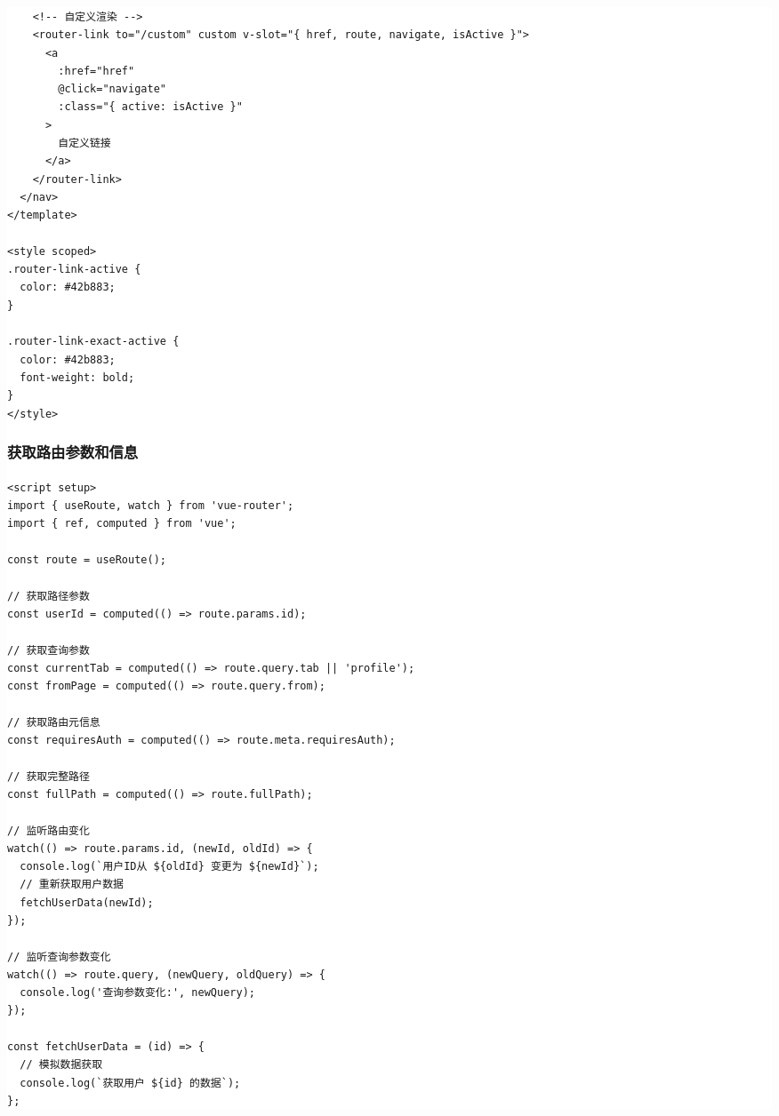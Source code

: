 ```vue
    <!-- 自定义渲染 -->
    <router-link to="/custom" custom v-slot="{ href, route, navigate, isActive }">
      <a 
        :href="href" 
        @click="navigate"
        :class="{ active: isActive }"
      >
        自定义链接
      </a>
    </router-link>
  </nav>
</template>

<style scoped>
.router-link-active {
  color: #42b883;
}

.router-link-exact-active {
  color: #42b883;
  font-weight: bold;
}
</style>
```

### 获取路由参数和信息

```vue
<script setup>
import { useRoute, watch } from 'vue-router';
import { ref, computed } from 'vue';

const route = useRoute();

// 获取路径参数
const userId = computed(() => route.params.id);

// 获取查询参数
const currentTab = computed(() => route.query.tab || 'profile');
const fromPage = computed(() => route.query.from);

// 获取路由元信息
const requiresAuth = computed(() => route.meta.requiresAuth);

// 获取完整路径
const fullPath = computed(() => route.fullPath);

// 监听路由变化
watch(() => route.params.id, (newId, oldId) => {
  console.log(`用户ID从 ${oldId} 变更为 ${newId}`);
  // 重新获取用户数据
  fetchUserData(newId);
});

// 监听查询参数变化
watch(() => route.query, (newQuery, oldQuery) => {
  console.log('查询参数变化:', newQuery);
});

const fetchUserData = (id) => {
  // 模拟数据获取
  console.log(`获取用户 ${id} 的数据`);
};
```